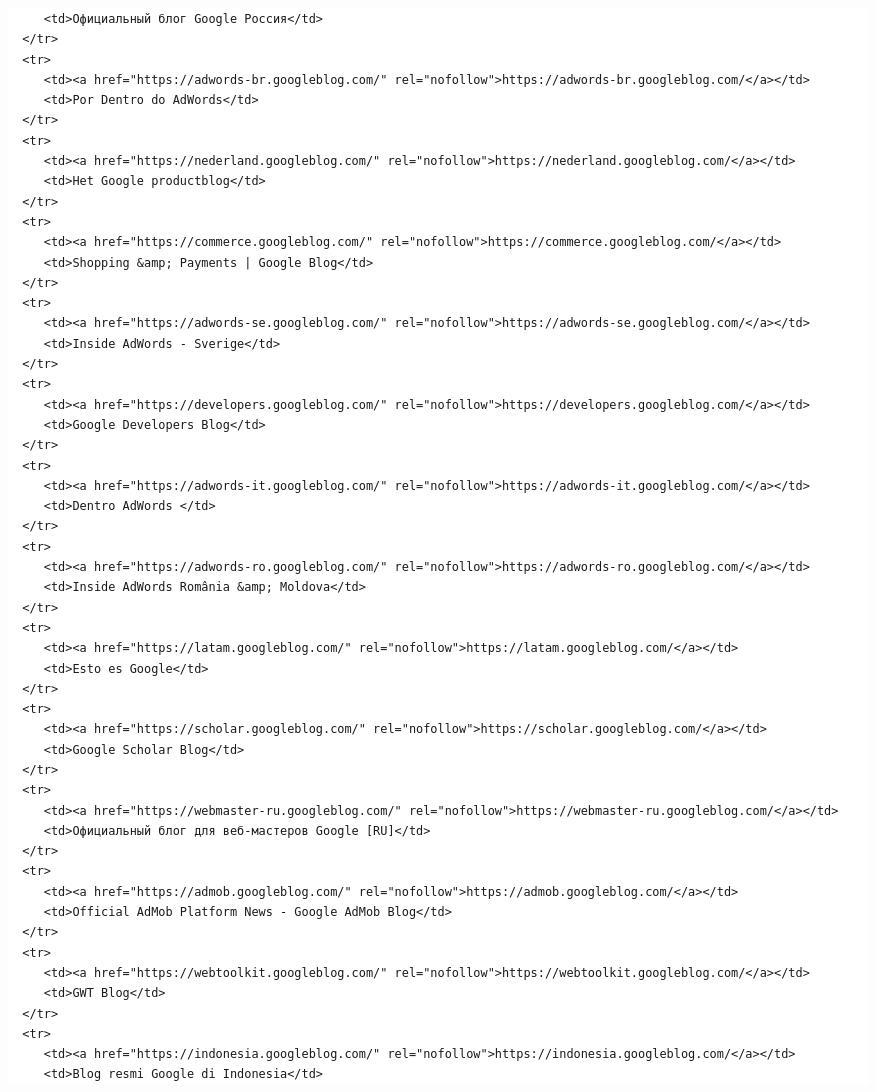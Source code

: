          <td>Официальный блог Google Россия</td>
      </tr>
      <tr>
         <td><a href="https://adwords-br.googleblog.com/" rel="nofollow">https://adwords-br.googleblog.com/</a></td>
         <td>Por Dentro do AdWords</td>
      </tr>
      <tr>
         <td><a href="https://nederland.googleblog.com/" rel="nofollow">https://nederland.googleblog.com/</a></td>
         <td>Het Google productblog</td>
      </tr>
      <tr>
         <td><a href="https://commerce.googleblog.com/" rel="nofollow">https://commerce.googleblog.com/</a></td>
         <td>Shopping &amp; Payments | Google Blog</td>
      </tr>
      <tr>
         <td><a href="https://adwords-se.googleblog.com/" rel="nofollow">https://adwords-se.googleblog.com/</a></td>
         <td>Inside AdWords - Sverige</td>
      </tr>
      <tr>
         <td><a href="https://developers.googleblog.com/" rel="nofollow">https://developers.googleblog.com/</a></td>
         <td>Google Developers Blog</td>
      </tr>
      <tr>
         <td><a href="https://adwords-it.googleblog.com/" rel="nofollow">https://adwords-it.googleblog.com/</a></td>
         <td>Dentro AdWords </td>
      </tr>
      <tr>
         <td><a href="https://adwords-ro.googleblog.com/" rel="nofollow">https://adwords-ro.googleblog.com/</a></td>
         <td>Inside AdWords România &amp; Moldova</td>
      </tr>
      <tr>
         <td><a href="https://latam.googleblog.com/" rel="nofollow">https://latam.googleblog.com/</a></td>
         <td>Esto es Google</td>
      </tr>
      <tr>
         <td><a href="https://scholar.googleblog.com/" rel="nofollow">https://scholar.googleblog.com/</a></td>
         <td>Google Scholar Blog</td>
      </tr>
      <tr>
         <td><a href="https://webmaster-ru.googleblog.com/" rel="nofollow">https://webmaster-ru.googleblog.com/</a></td>
         <td>Официальный блог для веб-мастеров Google [RU]</td>
      </tr>
      <tr>
         <td><a href="https://admob.googleblog.com/" rel="nofollow">https://admob.googleblog.com/</a></td>
         <td>Official AdMob Platform News - Google AdMob Blog</td>
      </tr>
      <tr>
         <td><a href="https://webtoolkit.googleblog.com/" rel="nofollow">https://webtoolkit.googleblog.com/</a></td>
         <td>GWT Blog</td>
      </tr>
      <tr>
         <td><a href="https://indonesia.googleblog.com/" rel="nofollow">https://indonesia.googleblog.com/</a></td>
         <td>Blog resmi Google di Indonesia</td>